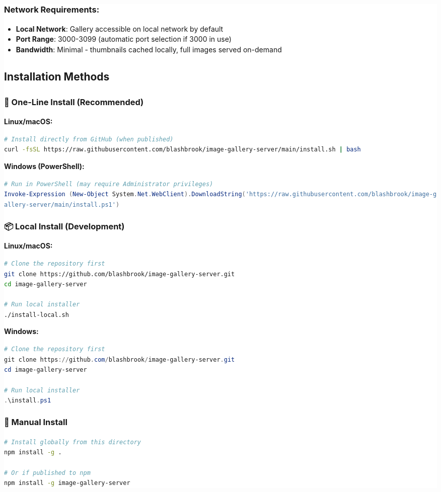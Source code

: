 ### **Network Requirements:**
- **Local Network**: Gallery accessible on local network by default
- **Port Range**: 3000-3099 (automatic port selection if 3000 in use)
- **Bandwidth**: Minimal - thumbnails cached locally, full images served on-demand

## Installation Methods

### 🚀 One-Line Install (Recommended)

**Linux/macOS:**
```bash
# Install directly from GitHub (when published)
curl -fsSL https://raw.githubusercontent.com/blashbrook/image-gallery-server/main/install.sh | bash
```

**Windows (PowerShell):**
```powershell
# Run in PowerShell (may require Administrator privileges)
Invoke-Expression (New-Object System.Net.WebClient).DownloadString('https://raw.githubusercontent.com/blashbrook/image-gallery-server/main/install.ps1')
```

### 📦 Local Install (Development)

**Linux/macOS:**
```bash
# Clone the repository first
git clone https://github.com/blashbrook/image-gallery-server.git
cd image-gallery-server

# Run local installer
./install-local.sh
```

**Windows:**
```powershell
# Clone the repository first
git clone https://github.com/blashbrook/image-gallery-server.git
cd image-gallery-server

# Run local installer
.\install.ps1
```

### 🔧 Manual Install
```bash
# Install globally from this directory
npm install -g .

# Or if published to npm
npm install -g image-gallery-server
```
